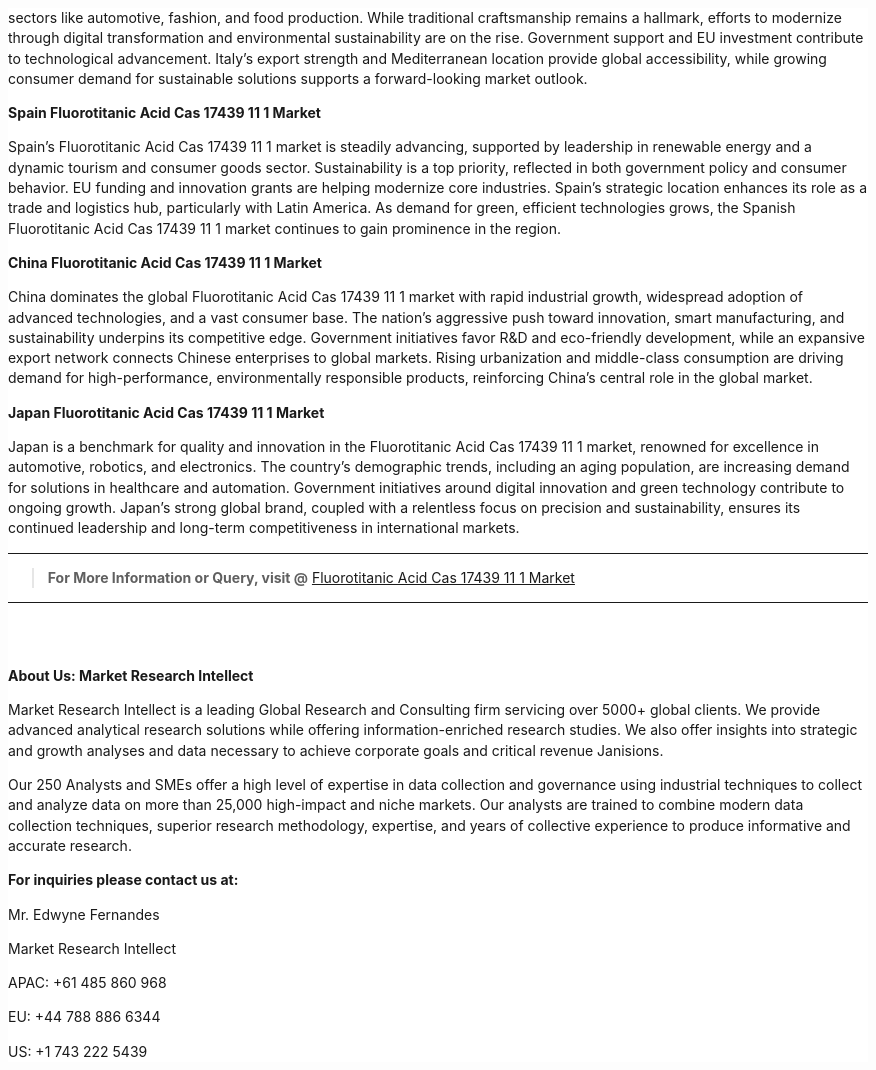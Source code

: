 sectors like automotive, fashion, and food production. While traditional craftsmanship remains a hallmark, efforts to modernize through digital transformation and environmental sustainability are on the rise. Government support and EU investment contribute to technological advancement. Italy&rsquo;s export strength and Mediterranean location provide global accessibility, while growing consumer demand for sustainable solutions supports a forward-looking market outlook.</p><p class="" data-start="4424" data-end="4975"><strong data-start="4424" data-end="4445">Spain Fluorotitanic Acid Cas 17439 11 1 Market</strong></p><p class="" data-start="4424" data-end="4975">Spain&rsquo;s Fluorotitanic Acid Cas 17439 11 1 market is steadily advancing, supported by leadership in renewable energy and a dynamic tourism and consumer goods sector. Sustainability is a top priority, reflected in both government policy and consumer behavior. EU funding and innovation grants are helping modernize core industries. Spain&rsquo;s strategic location enhances its role as a trade and logistics hub, particularly with Latin America. As demand for green, efficient technologies grows, the Spanish Fluorotitanic Acid Cas 17439 11 1 market continues to gain prominence in the region.</p><p class="" data-start="4977" data-end="5589"><strong data-start="4977" data-end="4998">China Fluorotitanic Acid Cas 17439 11 1 Market</strong></p><p class="" data-start="4977" data-end="5589">China dominates the global Fluorotitanic Acid Cas 17439 11 1 market with rapid industrial growth, widespread adoption of advanced technologies, and a vast consumer base. The nation&rsquo;s aggressive push toward innovation, smart manufacturing, and sustainability underpins its competitive edge. Government initiatives favor R&amp;D and eco-friendly development, while an expansive export network connects Chinese enterprises to global markets. Rising urbanization and middle-class consumption are driving demand for high-performance, environmentally responsible products, reinforcing China&rsquo;s central role in the global market.</p><p class="" data-start="5591" data-end="6162"><strong data-start="5591" data-end="5612">Japan Fluorotitanic Acid Cas 17439 11 1 Market</strong></p><p class="" data-start="5591" data-end="6162">Japan is a benchmark for quality and innovation in the Fluorotitanic Acid Cas 17439 11 1 market, renowned for excellence in automotive, robotics, and electronics. The country&rsquo;s demographic trends, including an aging population, are increasing demand for solutions in healthcare and automation. Government initiatives around digital innovation and green technology contribute to ongoing growth. Japan&rsquo;s strong global brand, coupled with a relentless focus on precision and sustainability, ensures its continued leadership and long-term competitiveness in international markets.</p><hr /><blockquote><p><span class="font-[700]"><strong>For More Information or Query, visit&nbsp;@</strong>&nbsp;</span><span class="font-[700]"><a href="https://www.marketresearchintellect.com/product/fluorotitanic-acid-cas-17439-11-1-market-size-and-forecast/?utm_source=Linkedin&utm_medium=041" target="_blank" data-tracking-control-name="article-ssr-frontend-pulse_little-text-block" data-tracking-will-navigate="" data-test-link="">Fluorotitanic Acid Cas 17439 11 1 Market</a></span></p></blockquote><hr /><h3>&nbsp;</h3><p><strong><span class="font-[700]">About Us: Market Research Intellect</span></strong></p><p><span class="">Market Research Intellect is a leading Global Research and Consulting firm servicing over 5000+ global clients. We provide advanced analytical research solutions while offering information-enriched research studies.&nbsp;</span>We also offer insights into strategic and growth analyses and data necessary to achieve corporate goals and critical revenue Janisions.</p><p><span class="">Our 250 Analysts and SMEs offer a high level of expertise in data collection and governance using industrial techniques to collect and analyze data on more than 25,000 high-impact and niche markets. Our analysts are trained to combine modern data collection techniques, superior research methodology, expertise, and years of collective experience to produce informative and accurate research.</span></p><p><strong>For inquiries please contact us at:</strong></p><p>Mr. Edwyne Fernandes</p><p>Market Research Intellect</p><p>APAC: +61 485 860 968</p><p>EU: +44 788 886 6344</p><p>US: +1 743 222 5439</p>
